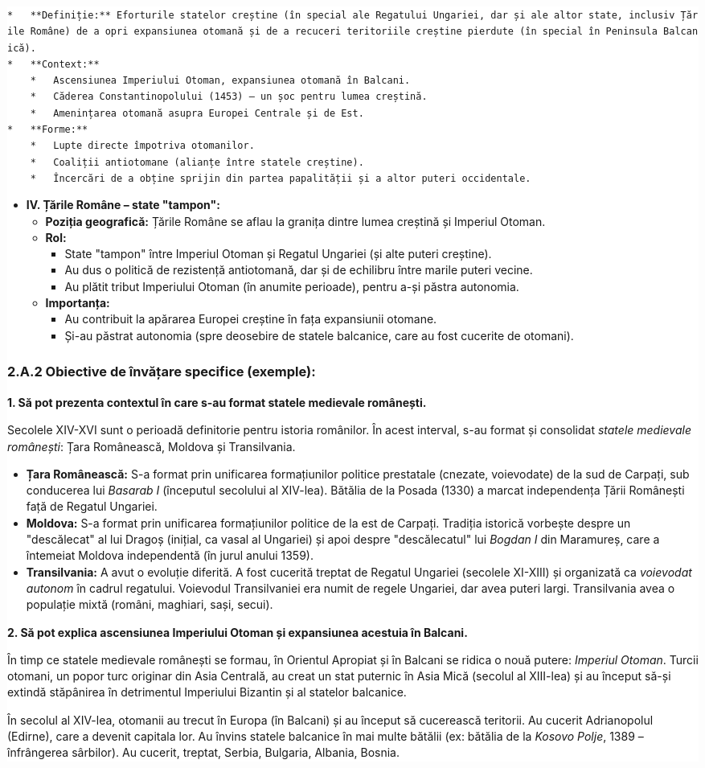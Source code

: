    *   **Definiție:** Eforturile statelor creștine (în special ale Regatului Ungariei, dar și ale altor state, inclusiv Țările Române) de a opri expansiunea otomană și de a recuceri teritoriile creștine pierdute (în special în Peninsula Balcanică).
    *   **Context:**
        *   Ascensiunea Imperiului Otoman, expansiunea otomană în Balcani.
        *   Căderea Constantinopolului (1453) – un șoc pentru lumea creștină.
        *   Amenințarea otomană asupra Europei Centrale și de Est.
    *   **Forme:**
        *   Lupte directe împotriva otomanilor.
        *   Coaliții antiotomane (alianțe între statele creștine).
        *   Încercări de a obține sprijin din partea papalității și a altor puteri occidentale.
*   **IV. Țările Române – state "tampon":**
    *   **Poziția geografică:** Țările Române se aflau la granița dintre lumea creștină și Imperiul Otoman.
    *   **Rol:**
        *   State "tampon" între Imperiul Otoman și Regatul Ungariei (și alte puteri creștine).
        *   Au dus o politică de rezistență antiotomană, dar și de echilibru între marile puteri vecine.
        *   Au plătit tribut Imperiului Otoman (în anumite perioade), pentru a-și păstra autonomia.
    *   **Importanța:**
        *   Au contribuit la apărarea Europei creștine în fața expansiunii otomane.
        *   Și-au păstrat autonomia (spre deosebire de statele balcanice, care au fost cucerite de otomani).

### 2.A.2 Obiective de învățare specifice (exemple):


**1. Să pot prezenta contextul în care s-au format statele medievale românești.**

Secolele XIV-XVI sunt o perioadă definitorie pentru istoria românilor. În acest interval, s-au format și consolidat *statele medievale românești*: Țara Românească, Moldova și Transilvania.

*   **Țara Românească:** S-a format prin unificarea formațiunilor politice prestatale (cnezate, voievodate) de la sud de Carpați, sub conducerea lui *Basarab I* (începutul secolului al XIV-lea). Bătălia de la Posada (1330) a marcat independența Țării Românești față de Regatul Ungariei.
*   **Moldova:** S-a format prin unificarea formațiunilor politice de la est de Carpați. Tradiția istorică vorbește despre un "descălecat" al lui Dragoș (inițial, ca vasal al Ungariei) și apoi despre "descălecatul" lui *Bogdan I* din Maramureș, care a întemeiat Moldova independentă (în jurul anului 1359).
*   **Transilvania:** A avut o evoluție diferită. A fost cucerită treptat de Regatul Ungariei (secolele XI-XIII) și organizată ca *voievodat autonom* în cadrul regatului. Voievodul Transilvaniei era numit de regele Ungariei, dar avea puteri largi. Transilvania avea o populație mixtă (români, maghiari, sași, secui).

**2. Să pot explica ascensiunea Imperiului Otoman și expansiunea acestuia în Balcani.**

În timp ce statele medievale românești se formau, în Orientul Apropiat și în Balcani se ridica o nouă putere: *Imperiul Otoman*. Turcii otomani, un popor turc originar din Asia Centrală, au creat un stat puternic în Asia Mică (secolul al XIII-lea) și au început să-și extindă stăpânirea în detrimentul Imperiului Bizantin și al statelor balcanice.

În secolul al XIV-lea, otomanii au trecut în Europa (în Balcani) și au început să cucerească teritorii. Au cucerit Adrianopolul (Edirne), care a devenit capitala lor. Au învins statele balcanice în mai multe bătălii (ex: bătălia de la *Kosovo Polje*, 1389 – înfrângerea sârbilor). Au cucerit, treptat, Serbia, Bulgaria, Albania, Bosnia.

